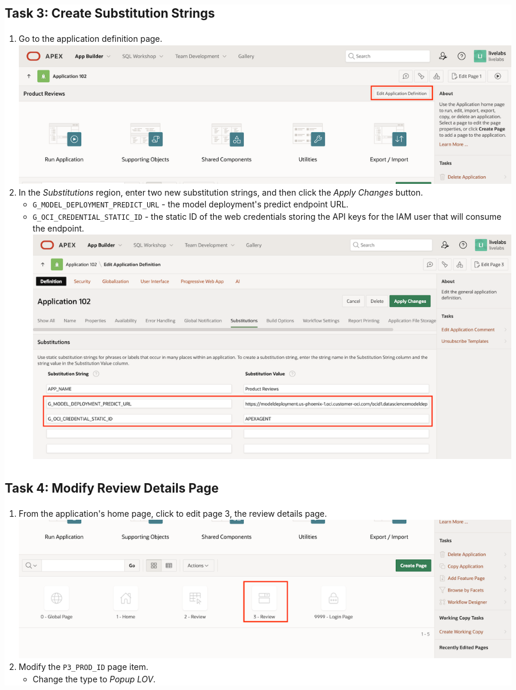 ## Task 3: Create Substitution Strings

1. Go to the application definition page.
![Go to the application definition page.](./images/go-to-the-application-definition-page.png)
1. In the *Substitutions* region, enter two new substitution strings, and then click the *Apply Changes* button.
    * `G_MODEL_DEPLOYMENT_PREDICT_URL` - the model deployment's predict endpoint URL.
    * `G_OCI_CREDENTIAL_STATIC_ID` - the static ID of the web credentials storing the API keys for the IAM user that will consume the endpoint.
    ![Add the two required substitution strings.](./images/add-substitution-strings.png)

## Task 4: Modify Review Details Page

1. From the application's home page, click to edit page 3, the review details page.
![Click to edit the review details page.](./images/click-to-edit-review-details-page.png)
1. Modify the `P3_PROD_ID` page item. 
    * Change the type to *Popup LOV*.